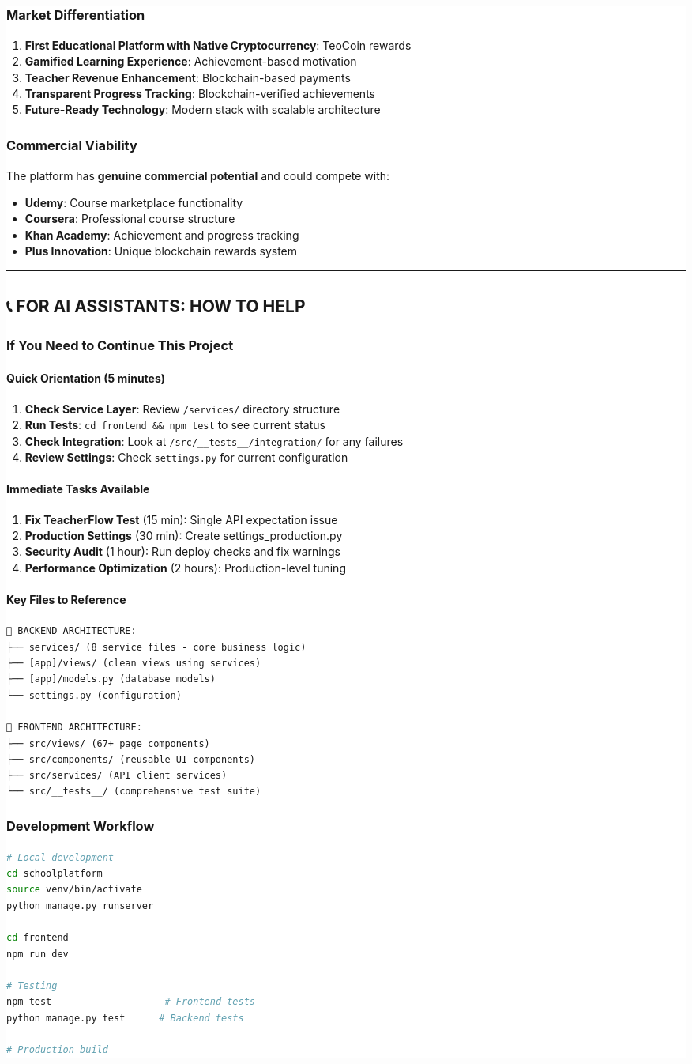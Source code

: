 ### **Market Differentiation**
1. **First Educational Platform with Native Cryptocurrency**: TeoCoin rewards
2. **Gamified Learning Experience**: Achievement-based motivation
3. **Teacher Revenue Enhancement**: Blockchain-based payments
4. **Transparent Progress Tracking**: Blockchain-verified achievements
5. **Future-Ready Technology**: Modern stack with scalable architecture

### **Commercial Viability**
The platform has **genuine commercial potential** and could compete with:
- **Udemy**: Course marketplace functionality
- **Coursera**: Professional course structure  
- **Khan Academy**: Achievement and progress tracking
- **Plus Innovation**: Unique blockchain rewards system

---

## 📞 **FOR AI ASSISTANTS: HOW TO HELP**

### **If You Need to Continue This Project**

#### **Quick Orientation (5 minutes)**
1. **Check Service Layer**: Review `/services/` directory structure
2. **Run Tests**: `cd frontend && npm test` to see current status
3. **Check Integration**: Look at `/src/__tests__/integration/` for any failures
4. **Review Settings**: Check `settings.py` for current configuration

#### **Immediate Tasks Available**
1. **Fix TeacherFlow Test** (15 min): Single API expectation issue
2. **Production Settings** (30 min): Create settings_production.py
3. **Security Audit** (1 hour): Run deploy checks and fix warnings
4. **Performance Optimization** (2 hours): Production-level tuning

#### **Key Files to Reference**
```
📁 BACKEND ARCHITECTURE:
├── services/ (8 service files - core business logic)
├── [app]/views/ (clean views using services)
├── [app]/models.py (database models)
└── settings.py (configuration)

📁 FRONTEND ARCHITECTURE:
├── src/views/ (67+ page components)
├── src/components/ (reusable UI components)
├── src/services/ (API client services)
└── src/__tests__/ (comprehensive test suite)
```

### **Development Workflow**
```bash
# Local development
cd schoolplatform
source venv/bin/activate
python manage.py runserver

cd frontend  
npm run dev

# Testing
npm test                    # Frontend tests
python manage.py test      # Backend tests

# Production build
```